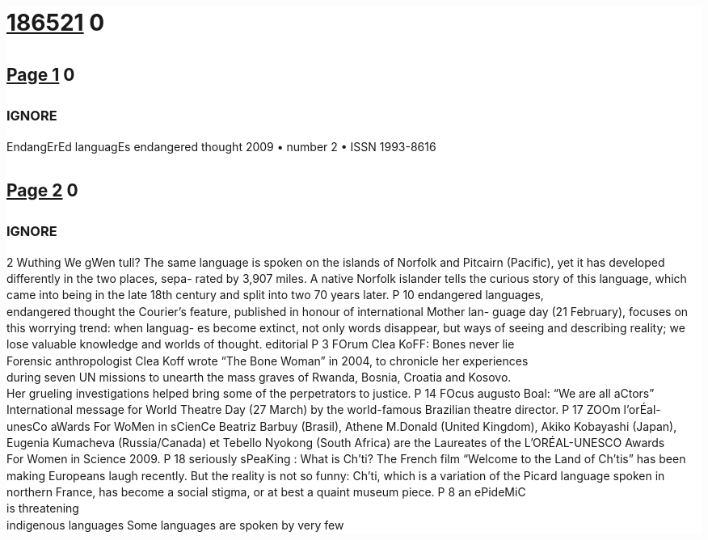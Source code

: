 # [186521](https://demo.humlab.umu.se/courier/186521eng.pdf) 0

## [Page 1](https://demo.humlab.umu.se/courier/186521eng.pdf#page=1) 0

### IGNORE

EndangErEd
languagEs
endangered 
thought
2009 • number 2 • ISSN 1993-8616

## [Page 2](https://demo.humlab.umu.se/courier/186521eng.pdf#page=2) 0

### IGNORE

2
Wuthing We gWen tull?
The same language is spoken on the islands 
of Norfolk and Pitcairn (Pacific), yet it has 
developed differently in the two places, sepa-
rated by 3,907 miles. A native Norfolk islander 
tells the curious story of this language, which came into being in the 
late 18th century and split into two 70 years later.  P 10
endangered languages,  
endangered thought
the Courier’s feature, published in honour of international Mother lan-
guage day (21 February), focuses on this worrying trend: when languag-
es become extinct, not only words disappear, but ways of seeing and 
describing reality; we lose valuable knowledge and worlds of thought.
editorial P 3
FOrum
Clea KoFF: Bones never lie  
Forensic anthropologist Clea Koff wrote “The Bone Woman” in 2004, to chronicle her experiences  
during seven UN missions to unearth the mass graves of Rwanda, Bosnia, Croatia and Kosovo.  
Her grueling investigations helped bring some of the perpetrators to justice.  P 14
FOcus
augusto Boal: “We are all aCtors”
International message for World Theatre Day (27 March) by the world-famous Brazilian theatre director.  P 17
ZOOm
l’orÉal-unesCo aWards For WoMen in sCienCe
Beatriz Barbuy (Brasil), Athene M.Donald (United Kingdom), Akiko Kobayashi (Japan), Eugenia Kumacheva 
(Russia/Canada) et Tebello Nyokong (South Africa) are the Laureates of the L’ORÉAL-UNESCO Awards  
For Women in Science 2009.  P 18 
seriously sPeaKing : 
What is Ch’ti?
The French film “Welcome to the Land of 
Ch’tis” has been making Europeans laugh 
recently. But the reality is not so funny: Ch’ti, 
which is a variation of the Picard language spoken in northern 
France, has become a social stigma, or at best a quaint museum 
piece. P 8
an ePideMiC  
is threatening  
indigenous languages
Some languages are spoken by very few 
